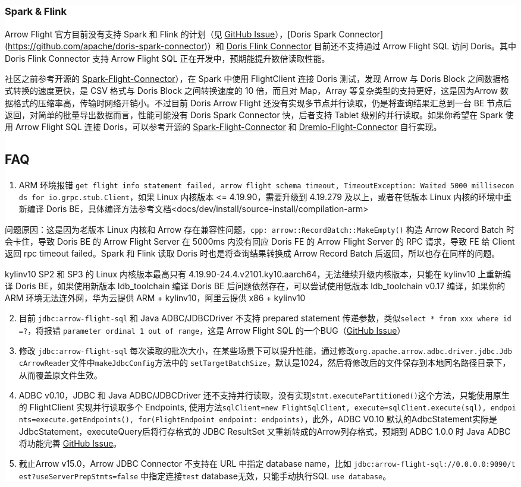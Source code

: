 ### Spark & Flink

Arrow Flight 官方目前没有支持 Spark 和 Flink 的计划（见 [GitHub Issue](https://github.com/apache/arrow-adbc/issues/1490)），[Doris Spark Connector] (https://github.com/apache/doris-spark-connector)）和 [Doris Flink Connector](https://github.com/apache/doris-flink-connector) 目前还不支持通过 Arrow Flight SQL 访问 Doris。其中 Doris Flink Connector 支持 Arrow Flight SQL 正在开发中，预期能提升数倍读取性能。

社区之前参考开源的 [Spark-Flight-Connector](https://github.com/qwshen/spark-flight-connector)），在 Spark 中使用 FlightClient 连接 Doris 测试，发现 Arrow 与 Doris Block 之间数据格式转换的速度更快，是 CSV 格式与 Doris Block 之间转换速度的 10 倍，而且对 Map，Array 等复杂类型的支持更好，这是因为Arrow 数据格式的压缩率高，传输时网络开销小。不过目前 Doris Arrow Flight 还没有实现多节点并行读取，仍是将查询结果汇总到一台 BE 节点后返回，对简单的批量导出数据而言，性能可能没有 Doris Spark Connector 快，后者支持 Tablet 级别的并行读取。如果你希望在 Spark 使用 Arrow Flight SQL 连接 Doris，可以参考开源的 [Spark-Flight-Connector](https://github.com/qwshen/spark-flight-connector) 和 [Dremio-Flight-Connector](https://github.com/dremio-hub/dremio-flight-connector) 自行实现。

## FAQ

1. ARM 环境报错 `get flight info statement failed, arrow flight schema timeout, TimeoutException: Waited 5000 milliseconds for io.grpc.stub.Client`，如果 Linux 内核版本 <= 4.19.90，需要升级到 4.19.279 及以上，或者在低版本 Linux 内核的环境中重新编译 Doris BE，具体编译方法参考文档<docs/dev/install/source-install/compilation-arm>

问题原因：这是因为老版本 Linux 内核和 Arrow 存在兼容性问题，`cpp: arrow::RecordBatch::MakeEmpty()` 构造 Arrow Record Batch 时会卡住，导致 Doris BE 的 Arrow Flight Server 在 5000ms 内没有回应 Doris FE 的 Arrow Flight Server 的 RPC 请求，导致 FE 给 Client 返回 rpc timeout failed。Spark 和 Flink 读取 Doris 时也是将查询结果转换成 Arrow Record Batch 后返回，所以也存在同样的问题。

kylinv10 SP2 和 SP3 的 Linux 内核版本最高只有 4.19.90-24.4.v2101.ky10.aarch64，无法继续升级内核版本，只能在 kylinv10 上重新编译 Doris BE，如果使用新版本 ldb_toolchain 编译 Doris  BE 后问题依然存在，可以尝试使用低版本 ldb_toolchain v0.17 编译，如果你的 ARM 环境无法连外网，华为云提供 ARM + kylinv10，阿里云提供 x86 + kylinv10

2. 目前 `jdbc:arrow-flight-sql` 和 Java ADBC/JDBCDriver 不支持 prepared statement 传递参数，类似`select * from xxx where id=?`，将报错 `parameter ordinal 1 out of range`，这是 Arrow Flight SQL 的一个BUG（[GitHub Issue](https://github.com/apache/arrow/issues/40118)）

3. 修改 `jdbc:arrow-flight-sql` 每次读取的批次大小，在某些场景下可以提升性能，通过修改`org.apache.arrow.adbc.driver.jdbc.JdbcArrowReader`文件中`makeJdbcConfig`方法中的 `setTargetBatchSize`，默认是1024，然后将修改后的文件保存到本地同名路径目录下，从而覆盖原文件生效。

4. ADBC v0.10，JDBC 和 Java ADBC/JDBCDriver 还不支持并行读取，没有实现`stmt.executePartitioned()`这个方法，只能使用原生的 FlightClient 实现并行读取多个 Endpoints, 使用方法`sqlClient=new FlightSqlClient, execute=sqlClient.execute(sql), endpoints=execute.getEndpoints(), for(FlightEndpoint endpoint: endpoints)`，此外，ADBC V0.10 默认的AdbcStatement实际是JdbcStatement，executeQuery后将行存格式的 JDBC ResultSet 又重新转成的Arrow列存格式，预期到 ADBC 1.0.0 时 Java ADBC 将功能完善 [GitHub Issue](https://github.com/apache/arrow-adbc/issues/1490)。

5. 截止Arrow v15.0，Arrow JDBC Connector 不支持在 URL 中指定 database name，比如 `jdbc:arrow-flight-sql://0.0.0.0:9090/test?useServerPrepStmts=false` 中指定连接`test` database无效，只能手动执行SQL `use database`。
